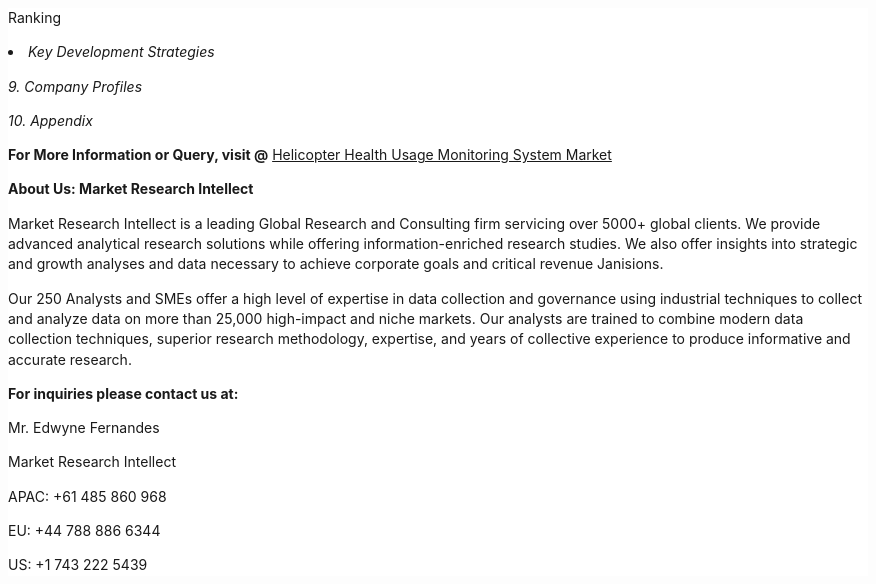 Ranking</span></em></li><li><em><span class="">Key Development Strategies</span></em></li></ul><p><em><span class="font-[700]">9. Company Profiles</span></em></p><p><em><span class="font-[700]">10. Appendix</span></em></p><p><span class="font-[700]"><strong>For More Information or Query, visit&nbsp;@</strong>&nbsp;</span><span class="font-[700]"><a href="https://www.marketresearchintellect.com/product/global-helicopter-health-usage-monitoring-system-market-size-and-forecast/?utm_source=Linkedin&utm_medium=846" target="_blank" data-tracking-control-name="article-ssr-frontend-pulse_little-text-block" data-tracking-will-navigate="" data-test-link="">Helicopter Health Usage Monitoring System Market</a></span></p><p><strong><span class="font-[700]">About Us: Market Research Intellect</span></strong></p><p><span class="">Market Research Intellect is a leading Global Research and Consulting firm servicing over 5000+ global clients. We provide advanced analytical research solutions while offering information-enriched research studies.&nbsp;</span>We also offer insights into strategic and growth analyses and data necessary to achieve corporate goals and critical revenue Janisions.</p><p><span class="">Our 250 Analysts and SMEs offer a high level of expertise in data collection and governance using industrial techniques to collect and analyze data on more than 25,000 high-impact and niche markets. Our analysts are trained to combine modern data collection techniques, superior research methodology, expertise, and years of collective experience to produce informative and accurate research.</span></p><p><strong>For inquiries please contact us at:</strong></p><p>Mr. Edwyne Fernandes</p><p>Market Research Intellect</p><p>APAC: +61 485 860 968</p><p>EU: +44 788 886 6344</p><p>US: +1 743 222 5439</p>
